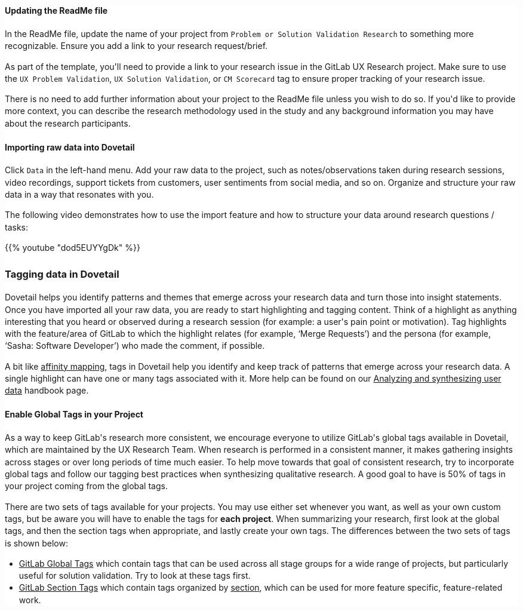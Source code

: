 #### Updating the ReadMe file

In the ReadMe file, update the name of your project from `Problem or Solution Validation Research` to something more recognizable. Ensure you add a link to your research request/brief.

As part of the template, you'll need to provide a link to your research issue in the GitLab UX Research project. Make sure to use the `UX Problem Validation`, `UX Solution Validation`, or `CM Scorecard` tag to ensure proper tracking of your research issue.

There is no need to add further information about your project to the ReadMe file unless you wish to do so. If you'd like to provide more context, you can describe the research methodology used in the study and any background information you may have about the research participants.

#### Importing raw data into Dovetail

Click `Data` in the left-hand menu. Add your raw data to the project, such as notes/observations taken during research sessions, video recordings, support tickets from customers, user sentiments from social media, and so on. Organize and structure your raw data in a way that resonates with you.

The following video demonstrates how to use the import feature and how to structure your data around research questions / tasks:

{{% youtube "dod5EUYYgDk" %}}

### Tagging data in Dovetail

Dovetail helps you identify patterns and themes that emerge across your research data and turn those into insight statements. Once you have imported all your raw data, you are ready to start highlighting and tagging content. Think of a highlight as anything interesting that you heard or observed during a research session (for example: a user's pain point or motivation). Tag highlights with the feature/area of GitLab to which the highlight relates (for example, ‘Merge Requests’) and the persona (for example, ‘Sasha: Software Developer’) who made the comment, if possible.

A bit like [affinity mapping](https://en.wikipedia.org/wiki/Affinity_diagram), tags in Dovetail help you identify and keep track of patterns that emerge across your research data. A single highlight can have one or many tags associated with it. More help can be found on our [Analyzing and synthesizing user data](/handbook/product/ux/ux-research/analyzing-research-data/) handbook page.

#### Enable Global Tags in your Project

As a way to keep GitLab's research more consistent, we encourage everyone to utilize GitLab's global tags available in Dovetail, which are maintained by the UX Research Team. When research is performed in a consistent manner, it makes gathering insights across stages or over long periods of time much easier. To help move towards that goal of consistent research, try to incorporate global tags and follow our tagging best practices when synthesizing qualitative research. A good goal to have is 50% of tags in your project coming from the global tags.

There are two sets of tags available for your projects. You may use either set whenever you want, as well as your own custom tags, but be aware you will have to enable the tags for **each project**. When summarizing your research, first look at the global tags, and then the section tags when appropriate, and lastly create your own tags. The differences between the two sets of tags is shown below:

- [GitLab Global Tags](https://gitlab.dovetailapp.com/settings/tags/1imTtBuMIPQSxT46mHjDeX) which contain tags that can be used across all stage groups for a wide range of projects, but particularly useful for solution validation. Try to look at these tags first.
- [GitLab Section Tags](https://gitlab.dovetailapp.com/settings/tags/79TyjJnDkNehFnB4h9DfTp) which contain tags organized by [section](/handbook/product/categories/#devops-stages), which can be used for more feature specific, feature-related work.
